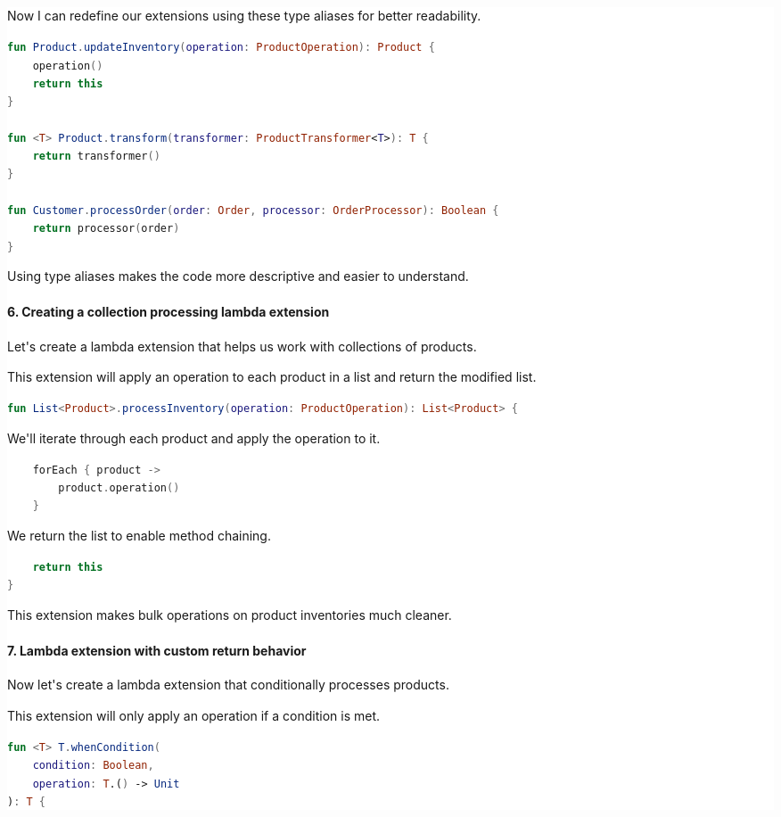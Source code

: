 Now I can redefine our extensions using these type aliases for better readability.

```kotlin
fun Product.updateInventory(operation: ProductOperation): Product {
    operation()
    return this
}

fun <T> Product.transform(transformer: ProductTransformer<T>): T {
    return transformer()
}

fun Customer.processOrder(order: Order, processor: OrderProcessor): Boolean {
    return processor(order)
}
```

Using type aliases makes the code more descriptive and easier to understand.

#### 6. Creating a collection processing lambda extension

Let's create a lambda extension that helps us work with collections of products.

This extension will apply an operation to each product in a list and return the modified list.

```kotlin
fun List<Product>.processInventory(operation: ProductOperation): List<Product> {
```

We'll iterate through each product and apply the operation to it.

```kotlin
    forEach { product ->
        product.operation()
    }
```

We return the list to enable method chaining.

```kotlin
    return this
}
```

This extension makes bulk operations on product inventories much cleaner.

#### 7. Lambda extension with custom return behavior

Now let's create a lambda extension that conditionally processes products.

This extension will only apply an operation if a condition is met.

```kotlin
fun <T> T.whenCondition(
    condition: Boolean,
    operation: T.() -> Unit
): T {
```
